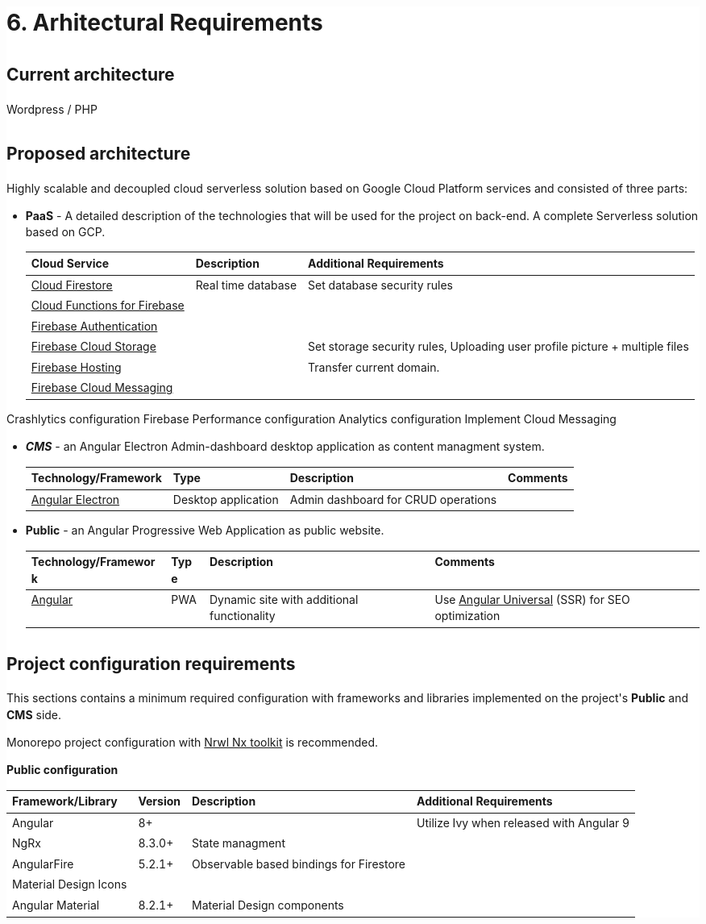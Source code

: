 # 6. Arhitectural Requirements

## Current architecture

Wordpress / PHP

## Proposed architecture

Highly scalable and decoupled cloud serverless solution based on Google Cloud Platform services and consisted of three parts:

* **PaaS** - A detailed description of the technologies that will be used for the project on back-end. A complete Serverless solution based on GCP.

  | Cloud Service | Description | Additional Requirements |
  | :--- | :--- | :--- |
  | [Cloud Firestore](https://firebase.google.com/docs/firestore) | Real time database | Set database security rules |
  | [Cloud Functions for Firebase](https://firebase.google.com/docs/functions#targetText=Cloud%20Functions%20for%20Firebase%20let,Firebase%20features%20and%20HTTPS%20requests.) |  |  |
  | [Firebase Authentication](https://firebase.google.com/docs/auth) |  |  |
  | [Firebase Cloud Storage](https://firebase.google.com/docs/storage) |  | Set storage security rules, Uploading user profile picture + multiple files |
  | [Firebase Hosting](https://firebase.google.com/docs/hosting) |  | Transfer current domain. |
  | [Firebase Cloud Messaging](https://firebase.google.com/docs/cloud-messaging) |  |  |

Crashlytics configuration Firebase Performance configuration Analytics configuration Implement Cloud Messaging

* _**CMS**_ - an Angular Electron Admin-dashboard desktop application as content managment system.

  | Technology/Framework | Type | Description | Comments |
  | :--- | :--- | :--- | :--- |
  | [Angular Electron](https://electronjs.org/) | Desktop application | Admin dashboard for CRUD operations |  |

* **Public** - an Angular Progressive Web Application as public website.

  | Technology/Framework | Type | Description | Comments |
  | :--- | :--- | :--- | :--- |
  | [Angular](https://angular.io/) | PWA | Dynamic site with additional functionality | Use [Angular Universal](https://angular.io/guide/universal) \(SSR\) for SEO optimization |

## Project configuration requirements

This sections contains a minimum required configuration with frameworks and libraries implemented on the project's **Public** and **CMS** side.

Monorepo project configuration with [Nrwl Nx toolkit](https://nx.dev/) is recommended.

**Public configuration**

| Framework/Library | Version | Description | Additional Requirements |
| :--- | :--- | :--- | :--- |
| Angular | 8+ |  | Utilize Ivy when released with Angular 9 |
| NgRx | 8.3.0+ | State managment |  |
| AngularFire | 5.2.1+ | Observable based bindings for Firestore |  |
| Material Design Icons |  |  |  |
| Angular Material | 8.2.1+ | Material Design components |  |
